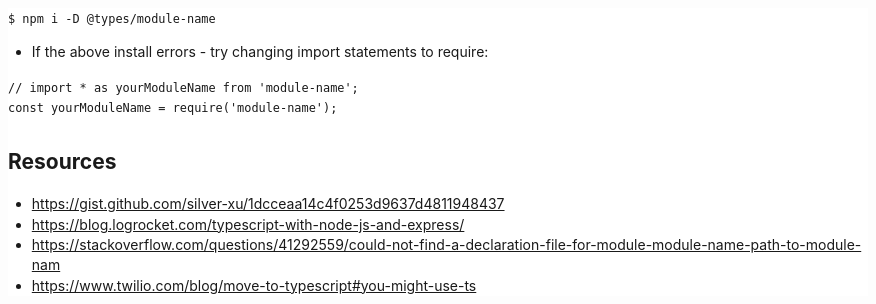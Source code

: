 `$ npm i -D @types/module-name`

* If the above install errors - try changing import statements to require:

```
// import * as yourModuleName from 'module-name';
const yourModuleName = require('module-name');
```

## Resources
* https://gist.github.com/silver-xu/1dcceaa14c4f0253d9637d4811948437
* https://blog.logrocket.com/typescript-with-node-js-and-express/
* https://stackoverflow.com/questions/41292559/could-not-find-a-declaration-file-for-module-module-name-path-to-module-nam
* https://www.twilio.com/blog/move-to-typescript#you-might-use-ts
